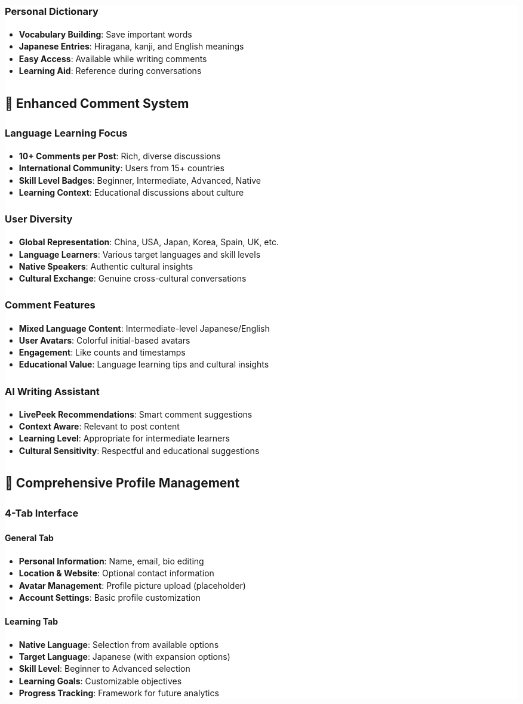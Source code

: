 ### Personal Dictionary
- **Vocabulary Building**: Save important words
- **Japanese Entries**: Hiragana, kanji, and English meanings
- **Easy Access**: Available while writing comments
- **Learning Aid**: Reference during conversations

## 💬 Enhanced Comment System

### Language Learning Focus
- **10+ Comments per Post**: Rich, diverse discussions
- **International Community**: Users from 15+ countries
- **Skill Level Badges**: Beginner, Intermediate, Advanced, Native
- **Learning Context**: Educational discussions about culture

### User Diversity
- **Global Representation**: China, USA, Japan, Korea, Spain, UK, etc.
- **Language Learners**: Various target languages and skill levels
- **Native Speakers**: Authentic cultural insights
- **Cultural Exchange**: Genuine cross-cultural conversations

### Comment Features
- **Mixed Language Content**: Intermediate-level Japanese/English
- **User Avatars**: Colorful initial-based avatars
- **Engagement**: Like counts and timestamps
- **Educational Value**: Language learning tips and cultural insights

### AI Writing Assistant
- **LivePeek Recommendations**: Smart comment suggestions
- **Context Aware**: Relevant to post content
- **Learning Level**: Appropriate for intermediate learners
- **Cultural Sensitivity**: Respectful and educational suggestions

## 👤 Comprehensive Profile Management

### 4-Tab Interface

#### General Tab
- **Personal Information**: Name, email, bio editing
- **Location & Website**: Optional contact information
- **Avatar Management**: Profile picture upload (placeholder)
- **Account Settings**: Basic profile customization

#### Learning Tab
- **Native Language**: Selection from available options
- **Target Language**: Japanese (with expansion options)
- **Skill Level**: Beginner to Advanced selection
- **Learning Goals**: Customizable objectives
- **Progress Tracking**: Framework for future analytics
